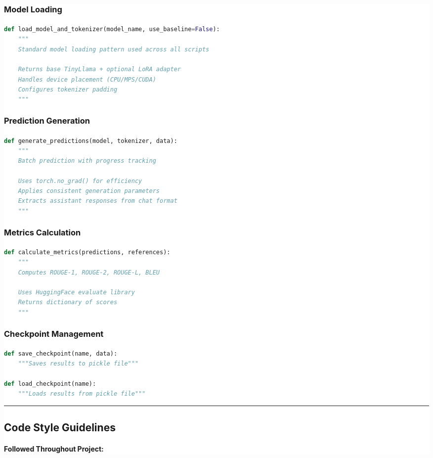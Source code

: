 ### Model Loading

```python
def load_model_and_tokenizer(model_name, use_baseline=False):
    """
    Standard model loading pattern used across all scripts
    
    Returns base TinyLlama + optional LoRA adapter
    Handles device placement (CPU/MPS/CUDA)
    Configures tokenizer padding
    """
```

### Prediction Generation

```python
def generate_predictions(model, tokenizer, data):
    """
    Batch prediction with progress tracking
    
    Uses torch.no_grad() for efficiency
    Applies consistent generation parameters
    Extracts assistant responses from chat format
    """
```

### Metrics Calculation

```python
def calculate_metrics(predictions, references):
    """
    Computes ROUGE-1, ROUGE-2, ROUGE-L, BLEU
    
    Uses HuggingFace evaluate library
    Returns dictionary of scores
    """
```

### Checkpoint Management

```python
def save_checkpoint(name, data):
    """Saves results to pickle file"""

def load_checkpoint(name):
    """Loads results from pickle file"""
```

---

## Code Style Guidelines

**Followed Throughout Project:**
